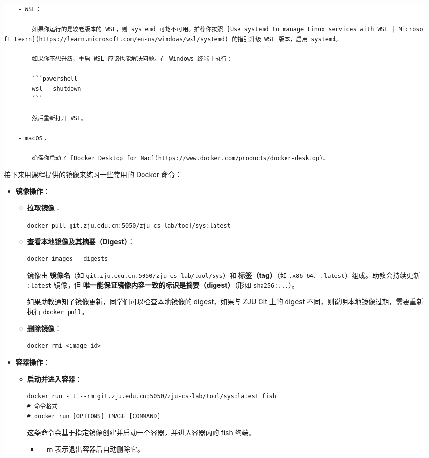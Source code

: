         - WSL：

            如果你运行的是较老版本的 WSL，则 systemd 可能不可用。推荐你按照 [Use systemd to manage Linux services with WSL | Microsoft Learn](https://learn.microsoft.com/en-us/windows/wsl/systemd) 的指引升级 WSL 版本，启用 systemd。

            如果你不想升级，重启 WSL 应该也能解决问题。在 Windows 终端中执行：

            ```powershell
            wsl --shutdown
            ```

            然后重新打开 WSL。

        - macOS：

            确保你启动了 [Docker Desktop for Mac](https://www.docker.com/products/docker-desktop)。

接下来用课程提供的镜像来练习一些常用的 Docker 命令：

- **镜像操作**：

    - **拉取镜像**：

        ```shell
        docker pull git.zju.edu.cn:5050/zju-cs-lab/tool/sys:latest
        ```

    - **查看本地镜像及其摘要（Digest）**：

        ```shell
        docker images --digests
        ```

        镜像由 **镜像名**（如 `git.zju.edu.cn:5050/zju-cs-lab/tool/sys`）和 **标签（tag）**（如 `:x86_64`、`:latest`）组成。助教会持续更新 `:latest` 镜像，但 **唯一能保证镜像内容一致的标识是摘要（digest）**（形如 `sha256:...`）。

        如果助教通知了镜像更新，同学们可以检查本地镜像的 digest，如果与 ZJU Git 上的 digest 不同，则说明本地镜像过期，需要重新执行 `docker pull`。

    - **删除镜像**：

        ```shell
        docker rmi <image_id>
        ```

- **容器操作**：

    - **启动并进入容器**：

        ```shell
        docker run -it --rm git.zju.edu.cn:5050/zju-cs-lab/tool/sys:latest fish
        # 命令格式
        # docker run [OPTIONS] IMAGE [COMMAND]
        ```

        这条命令会基于指定镜像创建并启动一个容器，并进入容器内的 fish 终端。

        - `--rm` 表示退出容器后自动删除它。
